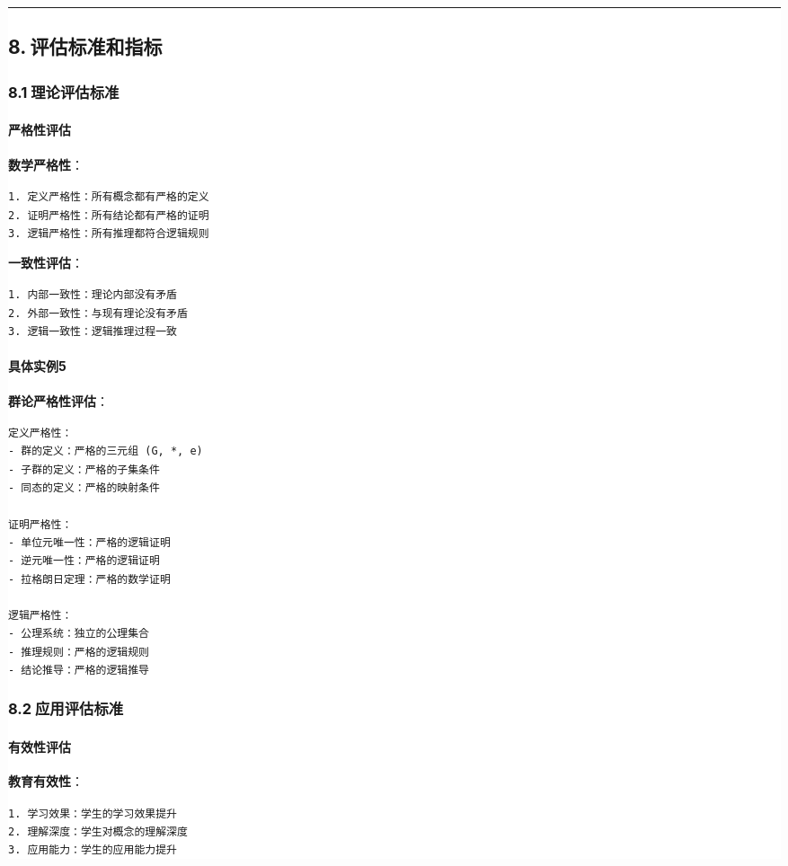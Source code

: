 
---

## 8. 评估标准和指标

### 8.1 理论评估标准

#### 严格性评估

**数学严格性**：

```text
1. 定义严格性：所有概念都有严格的定义
2. 证明严格性：所有结论都有严格的证明
3. 逻辑严格性：所有推理都符合逻辑规则
```

**一致性评估**：

```text
1. 内部一致性：理论内部没有矛盾
2. 外部一致性：与现有理论没有矛盾
3. 逻辑一致性：逻辑推理过程一致
```

#### 具体实例5

**群论严格性评估**：

```text
定义严格性：
- 群的定义：严格的三元组 (G, *, e)
- 子群的定义：严格的子集条件
- 同态的定义：严格的映射条件

证明严格性：
- 单位元唯一性：严格的逻辑证明
- 逆元唯一性：严格的逻辑证明
- 拉格朗日定理：严格的数学证明

逻辑严格性：
- 公理系统：独立的公理集合
- 推理规则：严格的逻辑规则
- 结论推导：严格的逻辑推导
```

### 8.2 应用评估标准

#### 有效性评估

**教育有效性**：

```text
1. 学习效果：学生的学习效果提升
2. 理解深度：学生对概念的理解深度
3. 应用能力：学生的应用能力提升
```
